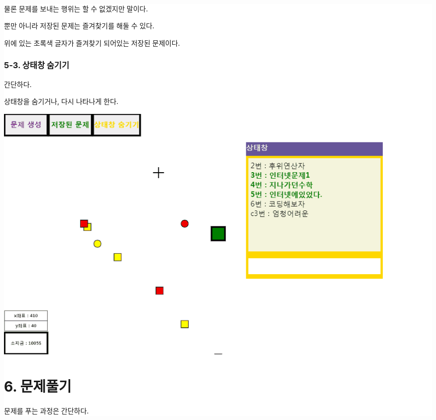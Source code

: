 
물론 문제를 보내는 행위는 할 수 없겠지만 말이다.



뿐만 아니라 저장된 문제는 즐겨찾기를 해둘 수 있다.



위에 있는 초록색 글자가 즐겨찾기 되어있는 저장된 문제이다.





### 5-3. 상태창 숨기기

간단하다.



상태창을 숨기거나, 다시 나타나게 한다.



![C4](./img/C4.gif)





# 6. 문제풀기

문제를 푸는 과정은 간단하다.

